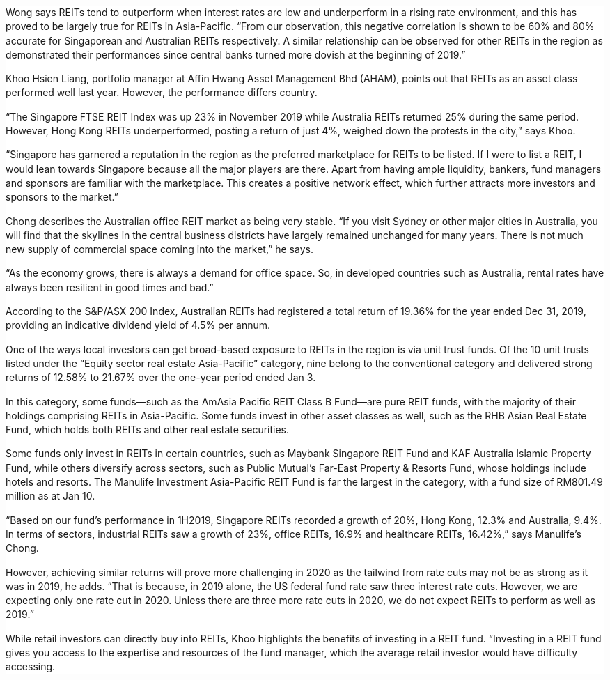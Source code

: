 Wong says REITs tend to outperform when interest rates are low and underperform in a rising rate environment, and this has proved to be largely true for REITs in Asia-Pacific. “From our observation, this negative correlation is shown to be 60% and 80% accurate for Singaporean and Australian REITs respectively. A similar relationship can be observed for other REITs in the region as demonstrated their performances since central banks turned more dovish at the beginning of 2019.”

Khoo Hsien Liang, portfolio manager at Affin Hwang Asset Management Bhd (AHAM), points out that REITs as an asset class performed well last year. However, the performance differs country.

“The Singapore FTSE REIT Index was up 23% in November 2019 while Australia REITs returned 25% during the same period. However, Hong Kong REITs underperformed, posting a return of just 4%, weighed down the protests in the city,” says Khoo.

“Singapore has garnered a reputation in the region as the preferred marketplace for REITs to be listed. If I were to list a REIT, I would lean towards Singapore because all the major players are there. Apart from having ample liquidity, bankers, fund managers and sponsors are familiar with the marketplace. This creates a positive network effect, which further attracts more investors and sponsors to the market.”

Chong describes the Australian office REIT market as being very stable. “If you visit Sydney or other major cities in Australia, you will find that the skylines in the central business districts have largely remained unchanged for many years. There is not much new supply of commercial space coming into the market,” he says.

“As the economy grows, there is always a demand for office space. So, in developed countries such as Australia, rental rates have always been resilient in good times and bad.”

According to the S&P/ASX 200 Index, Australian REITs had registered a total return of 19.36% for the year ended Dec 31, 2019, providing an indicative dividend yield of 4.5% per annum.

One of the ways local investors can get broad-based exposure to REITs in the region is via unit trust funds. Of the 10 unit trusts listed under the “Equity sector real estate Asia-Pacific” category, nine belong to the conventional category and delivered strong returns of 12.58% to 21.67% over the one-year period ended Jan 3.

In this category, some funds—such as the AmAsia Pacific REIT Class B Fund—are pure REIT funds, with the majority of their holdings comprising REITs in Asia-Pacific. Some funds invest in other asset classes as well, such as the RHB Asian Real Estate Fund, which holds both REITs and other real estate securities.

Some funds only invest in REITs in certain countries, such as Maybank Singapore REIT Fund and KAF Australia Islamic Property Fund, while others diversify across sectors, such as Public Mutual’s Far-East Property & Resorts Fund, whose holdings include hotels and resorts. The Manulife Investment Asia-Pacific REIT Fund is far the largest in the category, with a fund size of RM801.49 million as at Jan 10.

“Based on our fund’s performance in 1H2019, Singapore REITs recorded a growth of 20%, Hong Kong, 12.3% and Australia, 9.4%. In terms of sectors, industrial REITs saw a growth of 23%, office REITs, 16.9% and healthcare REITs, 16.42%,” says Manulife’s Chong.

However, achieving similar returns will prove more challenging in 2020 as the tailwind from rate cuts may not be as strong as it was in 2019, he adds. “That is because, in 2019 alone, the US federal fund rate saw three interest rate cuts. However, we are expecting only one rate cut in 2020. Unless there are three more rate cuts in 2020, we do not expect REITs to perform as well as 2019.”

While retail investors can directly buy into REITs, Khoo highlights the benefits of investing in a REIT fund. “Investing in a REIT fund gives you access to the expertise and resources of the fund manager, which the average retail investor would have difficulty accessing.
